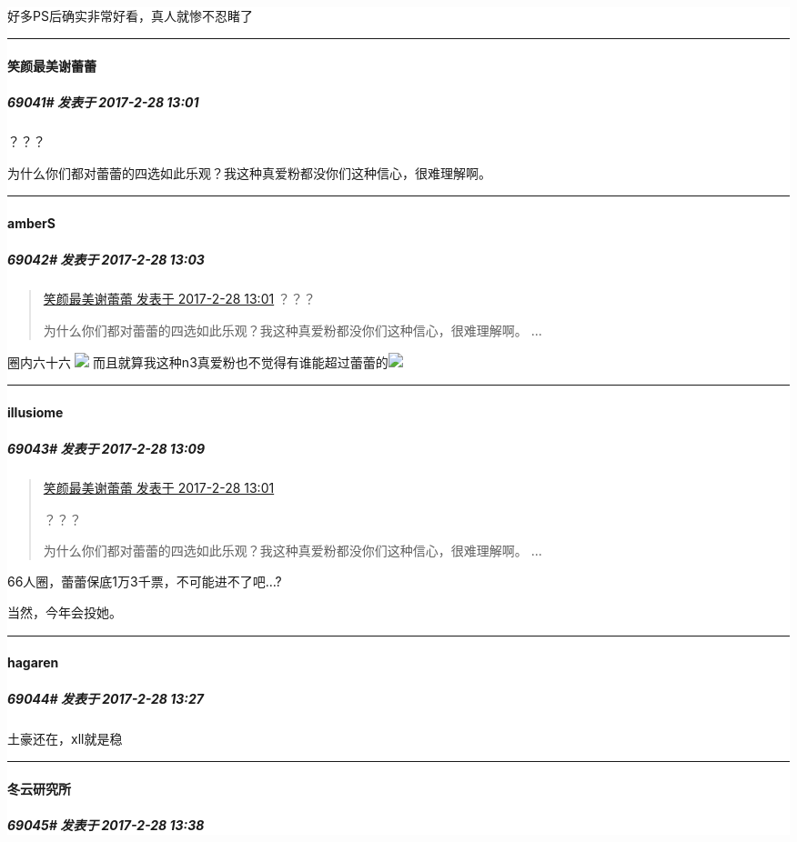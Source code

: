 
好多PS后确实非常好看，真人就惨不忍睹了


-----

####  笑颜最美谢蕾蕾  
##### 69041#       发表于 2017-2-28 13:01


？？？

为什么你们都对蕾蕾的四选如此乐观？我这种真爱粉都没你们这种信心，很难理解啊。


-----

####  amberS  
##### 69042#       发表于 2017-2-28 13:03


<blockquote><a href="httphttps://bbs.saraba1st.com/2b/forum.php?mod=redirect&amp;amp;goto=findpost&amp;amp;pid=35351620&amp;amp;ptid=1105387" target="_blank">笑颜最美谢蕾蕾 发表于 2017-2-28 13:01</a>
？？？

为什么你们都对蕾蕾的四选如此乐观？我这种真爱粉都没你们这种信心，很难理解啊。 ...</blockquote>
圈内六十六 <img src="https://static.saraba1st.com/image/smiley/face/38.gif" referrerpolicy="no-referrer"> 
而且就算我这种n3真爱粉也不觉得有谁能超过蕾蕾的<img src="https://static.saraba1st.com/image/smiley/zdl/161.gif" referrerpolicy="no-referrer">


-----

####  illusiome  
##### 69043#       发表于 2017-2-28 13:09


<blockquote><a href="httphttps://bbs.saraba1st.com/2b/forum.php?mod=redirect&amp;goto=findpost&amp;pid=35351620&amp;ptid=1105387" target="_blank">笑颜最美谢蕾蕾 发表于 2017-2-28 13:01</a>

？？？

为什么你们都对蕾蕾的四选如此乐观？我这种真爱粉都没你们这种信心，很难理解啊。 ...</blockquote>
66人圈，蕾蕾保底1万3千票，不可能进不了吧…?

当然，今年会投她。


-----

####  hagaren  
##### 69044#       发表于 2017-2-28 13:27


土豪还在，xll就是稳


-----

####  冬云研究所  
##### 69045#       发表于 2017-2-28 13:38

